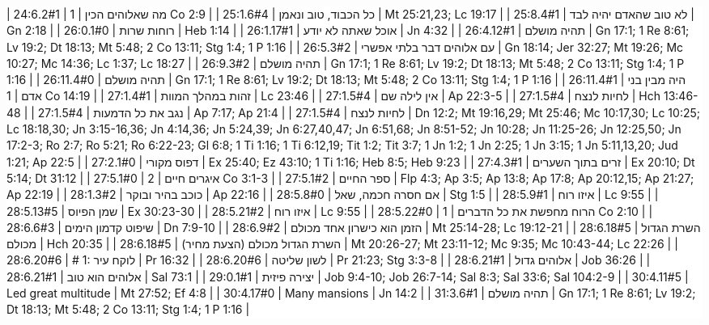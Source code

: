 | 24:6.2#1 | מה שאלוהים הכין | 1 Co 2:9 |
| 25:1.6#4 | כל הכבוד, טוב ונאמן | Mt 25:21,23; Lc 19:17 |
| 25:8.4#1 | לא טוב שהאדם יהיה לבד | Gn 2:18 |
| 26:0.1#0 | רוחות שרות | Heb 1:14 |
| 26:1.17#1 | אוכל שאתה לא יודע | Jn 4:32 |
| 26:4.12#1 | תהיה מושלם | Gn 17:1; 1 Re 8:61; Lv 19:2; Dt 18:13; Mt 5:48; 2 Co 13:11; Stg 1:4; 1 P 1:16 |
| 26:5.3#2 | עם אלוהים דבר בלתי אפשרי | Gn 18:14; Jer 32:27; Mt 19:26; Mc 10:27; Mc 14:36; Lc 1:37; Lc 18:27 |
| 26:9.3#2 | תהיה מושלם | Gn 17:1; 1 Re 8:61; Lv 19:2; Dt 18:13; Mt 5:48; 2 Co 13:11; Stg 1:4; 1 P 1:16 |
| 26:11.4#0 | תהיה מושלם | Gn 17:1; 1 Re 8:61; Lv 19:2; Dt 18:13; Mt 5:48; 2 Co 13:11; Stg 1:4; 1 P 1:16 |
| 26:11.4#1 | היה מבין בני אדם | 1 Co 14:19 |
| 27:1.4#1 | זהות במהלך המוות | Lc 23:46 |
| 27:1.5#4 | אין לילה שם | Ap 22:3-5 |
| 27:1.5#4 | לחיות לנצח | Hch 13:46-48 |
| 27:1.5#4 | נגב את כל הדמעות | Ap 7:17; Ap 21:4 |
| 27:1.5#4 | לחיות לנצח | Dn 12:2; Mt 19:16,29; Mt 25:46; Mc 10:17,30; Lc 10:25; Lc 18:18,30; Jn 3:15-16,36; Jn 4:14,36; Jn 5:24,39; Jn 6:27,40,47; Jn 6:51,68; Jn 8:51-52; Jn 10:28; Jn 11:25-26; Jn 12:25,50; Jn 17:2-3; Ro 2:7; Ro 5:21; Ro 6:22-23; Gl 6:8; 1 Ti 1:16; 1 Ti 6:12,19; Tit 1:2; Tit 3:7; 1 Jn 1:2; 1 Jn 2:25; 1 Jn 3:15; 1 Jn 5:11,13,20; Jud 1:21; Ap 22:5 |
| 27:2.1#0 | דפוס מקורי | Ex 25:40; Ez 43:10; 1 Ti 1:16; Heb 8:5; Heb 9:23 |
| 27:4.3#1 | זרים בתוך השערים | Ex 20:10; Dt 5:14; Dt 31:12 |
| 27:5.1#0 | איגרים חיים | 2 Co 3:1-3 |
| 27:5.1#2 | ספר החיים | Flp 4:3; Ap 3:5; Ap 13:8; Ap 17:8; Ap 20:12,15; Ap 21:27; Ap 22:19 |
| 28:1.3#2 | כוכב בהיר ובוקר | Ap 22:16 |
| 28:5.8#0 | אם חסרה חכמה, שאל | Stg 1:5 |
| 28:5.9#1 | איזו רוח | Lc 9:55 |
| 28:5.13#5 | שמן הפיוס | Ex 30:23-30 |
| 28:5.21#2 | איזו רוח | Lc 9:55 |
| 28:5.22#0 | הרוח מחפשת את כל הדברים | 1 Co 2:10 |
| 28:6.6#3 | שיפוט קדמון הימים | Dn 7:9-10 |
| 28:6.9#2 | הזמן הוא כישרון אחד מכולם | Mt 25:14-28; Lc 19:12-21 |
| 28:6.18#5 | השרת הגדול מכולם | Hch 20:35 |
| 28:6.18#5 | השרת הגדול מכולם (הצעת מחיר) | Mt 20:26-27; Mt 23:11-12; Mc 9:35; Mc 10:43-44; Lc 22:26 |
| 28:6.20#6 | # 1: לוקח עיר | Pr 16:32 |
| 28:6.20#6 | לשון שליטה | Pr 21:23; Stg 3:3-8 |
| 28:6.21#1 | אלוהים גדול | Job 36:26 |
| 28:6.21#1 | אלוהים הוא טוב | Sal 73:1 |
| 29:0.1#1 | יצירה פיזית | Job 9:4-10; Job 26:7-14; Sal 8:3; Sal 33:6; Sal 104:2-9 |
| 30:4.11#5 | Led great multitude | Mt 27:52; Ef 4:8 |
| 30:4.17#0 | Many mansions | Jn 14:2 |
| 31:3.6#1 | תהיה מושלם | Gn 17:1; 1 Re 8:61; Lv 19:2; Dt 18:13; Mt 5:48; 2 Co 13:11; Stg 1:4; 1 P 1:16 |